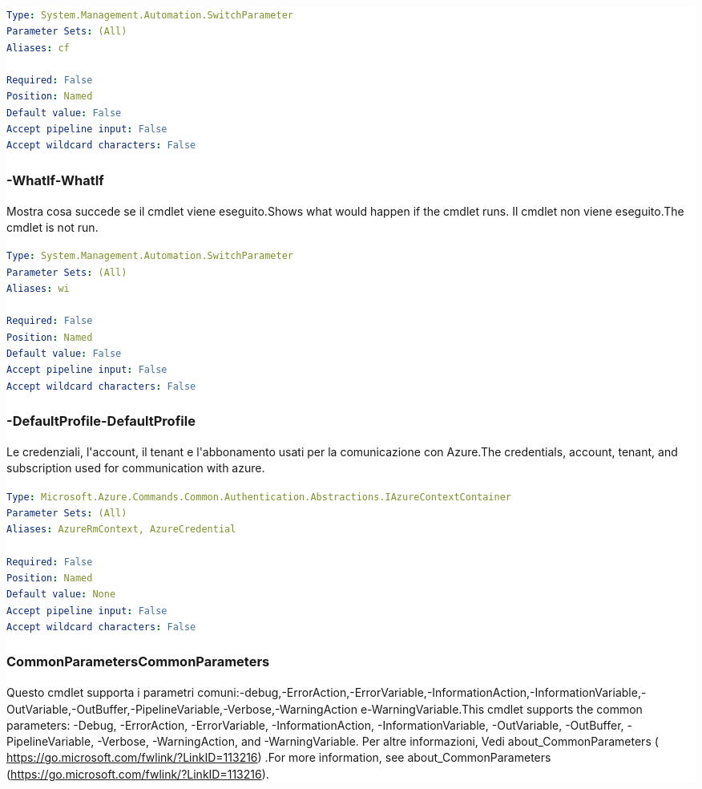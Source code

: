 ```yaml
Type: System.Management.Automation.SwitchParameter
Parameter Sets: (All)
Aliases: cf

Required: False
Position: Named
Default value: False
Accept pipeline input: False
Accept wildcard characters: False
```

### <span data-ttu-id="935b6-137">-WhatIf</span><span class="sxs-lookup"><span data-stu-id="935b6-137">-WhatIf</span></span>
<span data-ttu-id="935b6-138">Mostra cosa succede se il cmdlet viene eseguito.</span><span class="sxs-lookup"><span data-stu-id="935b6-138">Shows what would happen if the cmdlet runs.</span></span>
<span data-ttu-id="935b6-139">Il cmdlet non viene eseguito.</span><span class="sxs-lookup"><span data-stu-id="935b6-139">The cmdlet is not run.</span></span>

```yaml
Type: System.Management.Automation.SwitchParameter
Parameter Sets: (All)
Aliases: wi

Required: False
Position: Named
Default value: False
Accept pipeline input: False
Accept wildcard characters: False
```

### <span data-ttu-id="935b6-140">-DefaultProfile</span><span class="sxs-lookup"><span data-stu-id="935b6-140">-DefaultProfile</span></span>
<span data-ttu-id="935b6-141">Le credenziali, l'account, il tenant e l'abbonamento usati per la comunicazione con Azure.</span><span class="sxs-lookup"><span data-stu-id="935b6-141">The credentials, account, tenant, and subscription used for communication with azure.</span></span>

```yaml
Type: Microsoft.Azure.Commands.Common.Authentication.Abstractions.IAzureContextContainer
Parameter Sets: (All)
Aliases: AzureRmContext, AzureCredential

Required: False
Position: Named
Default value: None
Accept pipeline input: False
Accept wildcard characters: False
```

### <span data-ttu-id="935b6-142">CommonParameters</span><span class="sxs-lookup"><span data-stu-id="935b6-142">CommonParameters</span></span>
<span data-ttu-id="935b6-143">Questo cmdlet supporta i parametri comuni:-debug,-ErrorAction,-ErrorVariable,-InformationAction,-InformationVariable,-OutVariable,-OutBuffer,-PipelineVariable,-Verbose,-WarningAction e-WarningVariable.</span><span class="sxs-lookup"><span data-stu-id="935b6-143">This cmdlet supports the common parameters: -Debug, -ErrorAction, -ErrorVariable, -InformationAction, -InformationVariable, -OutVariable, -OutBuffer, -PipelineVariable, -Verbose, -WarningAction, and -WarningVariable.</span></span> <span data-ttu-id="935b6-144">Per altre informazioni, Vedi about_CommonParameters ( https://go.microsoft.com/fwlink/?LinkID=113216) .</span><span class="sxs-lookup"><span data-stu-id="935b6-144">For more information, see about_CommonParameters (https://go.microsoft.com/fwlink/?LinkID=113216).</span></span>
